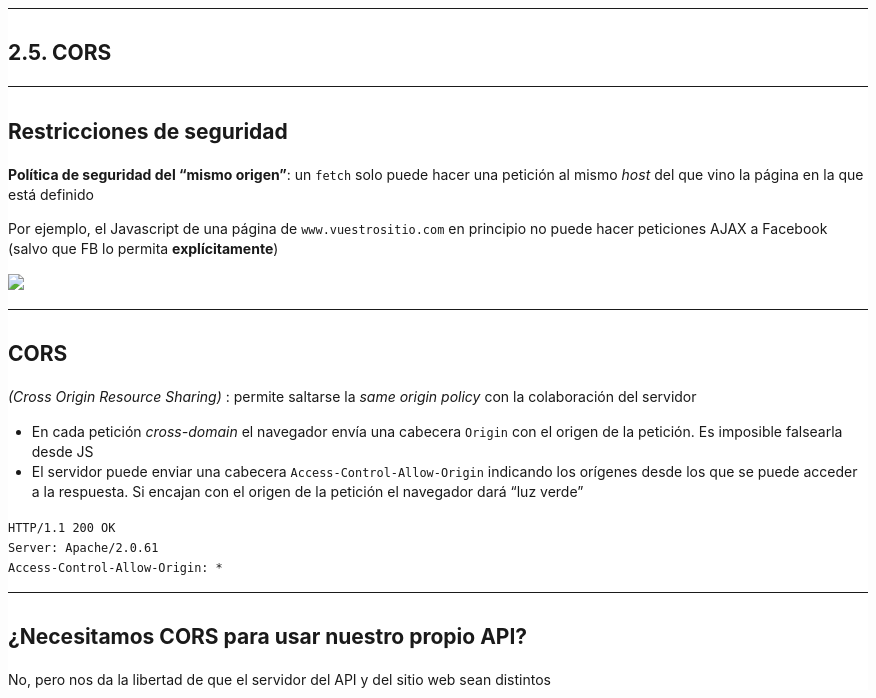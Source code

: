 
---




## 2.5. CORS


---

## Restricciones de seguridad

**Política de seguridad del “mismo origen”**: un `fetch` solo puede hacer una petición al mismo *host* del que vino la página en la que está definido

Por ejemplo, el Javascript de una página de `www.vuestrositio.com` en principio no puede hacer peticiones AJAX a Facebook (salvo que FB lo permita **explícitamente**)

![](http://www.lucadentella.it/blog/wp-content/uploads/2013/07/cross-blocked.jpg)


---

## CORS

*(Cross Origin Resource Sharing)* : permite saltarse la *same origin policy* con la colaboración del servidor

- En cada petición *cross-domain* el navegador envía una cabecera `Origin` con el origen de la petición. Es imposible falsearla desde JS 
- El servidor puede enviar una cabecera `Access-Control-Allow-Origin` indicando los orígenes desde los que se puede acceder a la respuesta. Si encajan con el origen de la petición el navegador dará “luz verde” 

```http
HTTP/1.1 200 OK  
Server: Apache/2.0.61   
Access-Control-Allow-Origin: * 
```

---


## ¿Necesitamos CORS para usar nuestro propio API?

No, pero nos da la libertad de que el servidor del API y del sitio web sean distintos

